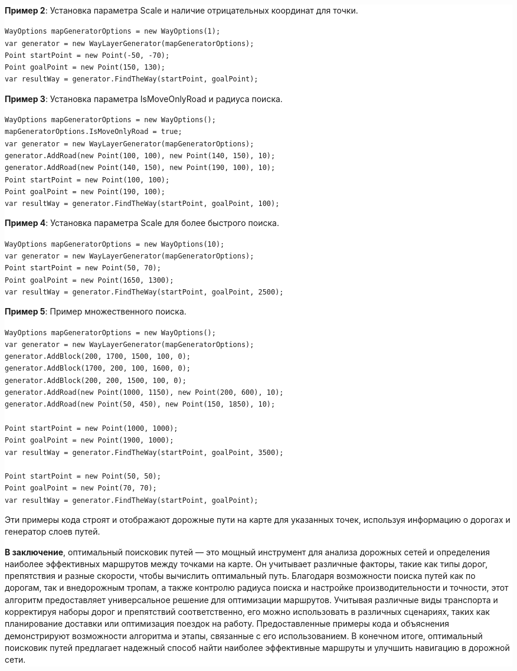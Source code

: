 **Пример 2**: Установка параметра Scale и наличие отрицательных координат для точки.

```
WayOptions mapGeneratorOptions = new WayOptions(1);
var generator = new WayLayerGenerator(mapGeneratorOptions);
Point startPoint = new Point(-50, -70);
Point goalPoint = new Point(150, 130);
var resultWay = generator.FindTheWay(startPoint, goalPoint);
```

**Пример 3**: Установка параметра IsMoveOnlyRoad и радиуса поиска.

```
WayOptions mapGeneratorOptions = new WayOptions();
mapGeneratorOptions.IsMoveOnlyRoad = true;
var generator = new WayLayerGenerator(mapGeneratorOptions);
generator.AddRoad(new Point(100, 100), new Point(140, 150), 10);
generator.AddRoad(new Point(140, 150), new Point(190, 100), 10);
Point startPoint = new Point(100, 100);
Point goalPoint = new Point(190, 100);
var resultWay = generator.FindTheWay(startPoint, goalPoint, 100);
```

**Пример 4**: Установка параметра Scale для более быстрого поиска.

```
WayOptions mapGeneratorOptions = new WayOptions(10);
var generator = new WayLayerGenerator(mapGeneratorOptions);
Point startPoint = new Point(50, 70);
Point goalPoint = new Point(1650, 1300);
var resultWay = generator.FindTheWay(startPoint, goalPoint, 2500);
```

**Пример 5**: Пример множественного поиска.

```
WayOptions mapGeneratorOptions = new WayOptions();
var generator = new WayLayerGenerator(mapGeneratorOptions);
generator.AddBlock(200, 1700, 1500, 100, 0);
generator.AddBlock(1700, 200, 100, 1600, 0);
generator.AddBlock(200, 200, 1500, 100, 0);
generator.AddRoad(new Point(1000, 1150), new Point(200, 600), 10);
generator.AddRoad(new Point(50, 450), new Point(150, 1850), 10);

Point startPoint = new Point(1000, 1000);
Point goalPoint = new Point(1900, 1000);
var resultWay = generator.FindTheWay(startPoint, goalPoint, 3500);

Point startPoint = new Point(50, 50);
Point goalPoint = new Point(70, 70);
var resultWay = generator.FindTheWay(startPoint, goalPoint);
```

Эти примеры кода строят и отображают дорожные пути на карте для указанных точек, используя информацию о дорогах и генератор слоев путей.

**В заключение**, оптимальный поисковик путей — это мощный инструмент для анализа дорожных сетей и определения наиболее эффективных маршрутов между точками на карте. Он учитывает различные факторы, такие как типы дорог, препятствия и разные скорости, чтобы вычислить оптимальный путь. Благодаря возможности поиска путей как по дорогам, так и внедорожным тропам, а также контролю радиуса поиска и настройке производительности и точности, этот алгоритм предоставляет универсальное решение для оптимизации маршрутов. Учитывая различные виды транспорта и корректируя наборы дорог и препятствий соответственно, его можно использовать в различных сценариях, таких как планирование доставки или оптимизация поездок на работу. Предоставленные примеры кода и объяснения демонстрируют возможности алгоритма и этапы, связанные с его использованием. В конечном итоге, оптимальный поисковик путей предлагает надежный способ найти наиболее эффективные маршруты и улучшить навигацию в дорожной сети.